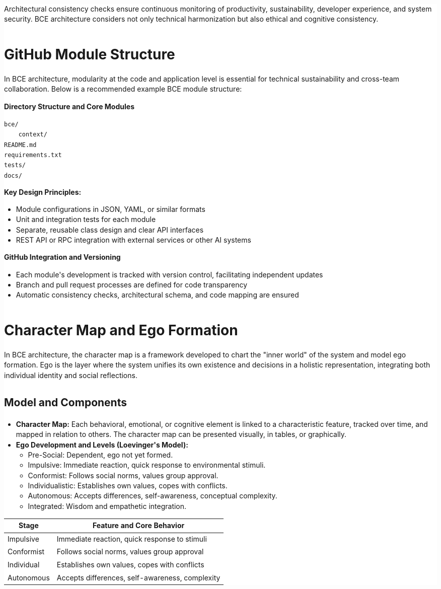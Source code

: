 Architectural consistency checks ensure continuous monitoring of productivity, sustainability, developer experience, and system security. BCE architecture considers not only technical harmonization but also ethical and cognitive consistency.
# GitHub Module Structure

In BCE architecture, modularity at the code and application level is essential for technical sustainability and cross-team collaboration. Below is a recommended example BCE module structure:

**Directory Structure and Core Modules**

```plaintext
bce/
	context/
README.md
requirements.txt
tests/
docs/
```

**Key Design Principles:**
- Module configurations in JSON, YAML, or similar formats
- Unit and integration tests for each module
- Separate, reusable class design and clear API interfaces
- REST API or RPC integration with external services or other AI systems

**GitHub Integration and Versioning**
- Each module's development is tracked with version control, facilitating independent updates
- Branch and pull request processes are defined for code transparency
- Automatic consistency checks, architectural schema, and code mapping are ensured
# Character Map and Ego Formation

In BCE architecture, the character map is a framework developed to chart the "inner world" of the system and model ego formation. Ego is the layer where the system unifies its own existence and decisions in a holistic representation, integrating both individual identity and social reflections.

## Model and Components

- **Character Map:** Each behavioral, emotional, or cognitive element is linked to a characteristic feature, tracked over time, and mapped in relation to others. The character map can be presented visually, in tables, or graphically.
- **Ego Development and Levels (Loevinger's Model):**
	- Pre-Social: Dependent, ego not yet formed.
	- Impulsive: Immediate reaction, quick response to environmental stimuli.
	- Conformist: Follows social norms, values group approval.
	- Individualistic: Establishes own values, copes with conflicts.
	- Autonomous: Accepts differences, self-awareness, conceptual complexity.
	- Integrated: Wisdom and empathetic integration.

| Stage         | Feature and Core Behavior                           |
|--------------|-----------------------------------------------------|
| Impulsive    | Immediate reaction, quick response to stimuli        |
| Conformist   | Follows social norms, values group approval          |
| Individual   | Establishes own values, copes with conflicts         |
| Autonomous   | Accepts differences, self-awareness, complexity      |
